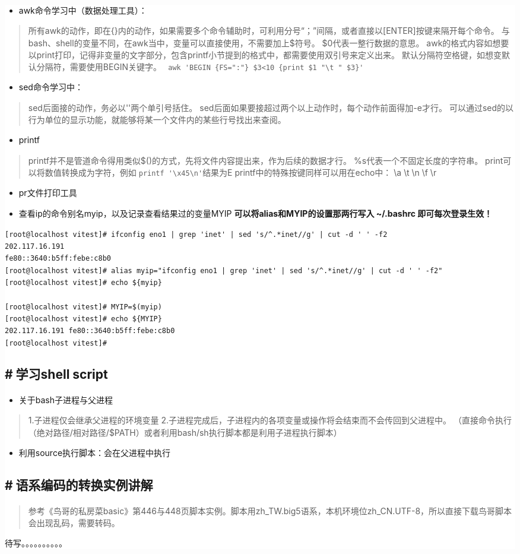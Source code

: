 -  awk命令学习中（数据处理工具）：
>所有awk的动作，即在{}内的动作，如果需要多个命令辅助时，可利用分号“；”间隔，或者直接以[ENTER]按键来隔开每个命令。
与bash、shell的变量不同，在awk当中，变量可以直接使用，不需要加上$符号。
$0代表一整行数据的意思。
awk的格式内容如想要以print打印，记得非变量的文字部分，包含printf小节提到的格式中，都需要使用双引号来定义出来。
默认分隔符空格键，如想变默认分隔符，需要使用BEGIN关键字。
` awk 'BEGIN {FS=":"} $3<10 {print $1 "\t " $3}'`

- sed命令学习中：
>sed后面接的动作，务必以''两个单引号括住。 
sed后面如果要接超过两个以上动作时，每个动作前面得加-e才行。
可以通过sed的以行为单位的显示功能，就能够将某一个文件内的某些行号找出来查阅。

- printf 
> printf并不是管道命令得用类似$()的方式，先将文件内容提出来，作为后续的数据才行。
%s代表一个不固定长度的字符串。
print可以将数值转换成为字符，例如
`printf '\x45\n'`结果为E
printf中的特殊按键同样可以用在echo中：
\a \t \n \f \r

- pr文件打印工具

- 查看ip的命令别名myip，以及记录查看结果过的变量MYIP
**可以将alias和MYIP的设置那两行写入 ~/.bashrc 即可每次登录生效！**
```
[root@localhost vitest]# ifconfig eno1 | grep 'inet' | sed 's/^.*inet//g' | cut -d ' ' -f2
202.117.16.191
fe80::3640:b5ff:febe:c8b0
[root@localhost vitest]# alias myip="ifconfig eno1 | grep 'inet' | sed 's/^.*inet//g' | cut -d ' ' -f2"
[root@localhost vitest]# echo ${myip}

[root@localhost vitest]# MYIP=$(myip)
[root@localhost vitest]# echo ${MYIP}
202.117.16.191 fe80::3640:b5ff:febe:c8b0
[root@localhost vitest]# 
```

## # 学习shell script
- 关于bash子进程与父进程
> 1.子进程仅会继承父进程的环境变量
2.子进程完成后，子进程内的各项变量或操作将会结束而不会传回到父进程中。
（直接命令执行（绝对路径/相对路径/$PATH）或者利用bash/sh执行脚本都是利用子进程执行脚本）

- 利用source执行脚本：会在父进程中执行


## # 语系编码的转换实例讲解
>参考《鸟哥的私房菜basic》第446与448页脚本实例。脚本用zh_TW.big5语系，本机环境位zh_CN.UTF-8，所以直接下载鸟哥脚本会出现乱码，需要转码。

待写。。。。。。。。。。



  [1]: http://static.zybuluo.com/maorongrong/iir8wsp3fagw5e3wn1bugyf9/1.jpg
  [2]: http://static.zybuluo.com/maorongrong/du32ph9cc6mefs5zhavjoql4/2.jpg
  [3]: http://static.zybuluo.com/maorongrong/ikslhlv3j6ec3jn6j8b2tohx/QQ%E5%9B%BE%E7%89%8720151104151640.jpg
  [4]: http://static.zybuluo.com/maorongrong/b9c8g831rm05t3dgjkwrf4yt/QQ%E5%9B%BE%E7%89%8720151104151635.jpg
  [5]: http://static.zybuluo.com/maorongrong/cpfdugyndh5ifg5lcx10oza2/1_recompress.jpg
  [6]: http://static.zybuluo.com/maorongrong/wzi4t66onlmwfoivfsrckvp4/2_recompress.jpg
  [7]: http://static.zybuluo.com/maorongrong/3rgeq891706wso2weo46ccxn/3_recompress.jpg
  [8]: http://static.zybuluo.com/maorongrong/y0ag7m9sdvtnztf9pyvmv02o/df.png
  [9]: http://static.zybuluo.com/maorongrong/2qyoc400rfeaw2txhf5a2pi3/fd.png
  [10]: http://static.zybuluo.com/maorongrong/hy40reggqdtk969g9d8dts5n/fd2.png
  [11]: http://static.zybuluo.com/maorongrong/nm4k8wjyvw8tz71rppfts8q9/pv.png
  [12]: http://static.zybuluo.com/maorongrong/unm9emlcp4b2zpacp8xldbex/lv.png
  [13]: http://static.zybuluo.com/maorongrong/fvpua6kv0nhzwkfulkyglwjc/4.png
  [14]: http://static.zybuluo.com/maorongrong/otgjfyxcz80rg91s51ue4inh/5.png
  [15]: http://leyewen.blog.163.com/blog/static/25060614201410197921683/
  [16]: http://static.zybuluo.com/maorongrong/i7efzbq99nnl8alid91lhkyy/2015-11-04%2014:45:07%E5%B1%8F%E5%B9%95%E6%88%AA%E5%9B%BE.png